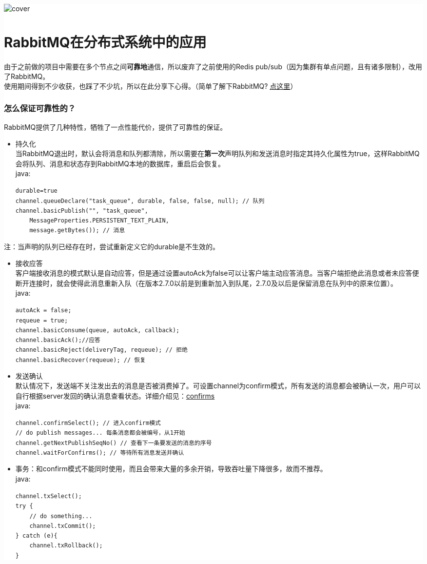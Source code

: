 ![cover](https://raw.githubusercontent.com/dengyuankai272/rabbitmq-server-cluster/develop/imgs/message-chains-1.png)  

# RabbitMQ在分布式系统中的应用

由于之前做的项目中需要在多个节点之间**可靠地**通信，所以废弃了之前使用的Redis pub/sub（因为集群有单点问题，且有诸多限制），改用了RabbitMQ。  
使用期间得到不少收获，也踩了不少坑，所以在此分享下心得。（简单了解下RabbitMQ? [点这里](#other)）

### 怎么保证可靠性的？

RabbitMQ提供了几种特性，牺牲了一点性能代价，提供了可靠性的保证。

*	持久化  
当RabbitMQ退出时，默认会将消息和队列都清除，所以需要在**第一次**声明队列和发送消息时指定其持久化属性为true，这样RabbitMQ会将队列、消息和状态存到RabbitMQ本地的数据库，重启后会恢复。  
java:  

		durable=true   
		channel.queueDeclare("task_queue", durable, false, false, null); // 队列  
		channel.basicPublish("", "task_queue",
            MessageProperties.PERSISTENT_TEXT_PLAIN,
            message.getBytes()); // 消息

注：当声明的队列已经存在时，尝试重新定义它的durable是不生效的。

*	接收应答  
客户端接收消息的模式默认是自动应答，但是通过设置autoAck为false可以让客户端主动应答消息。当客户端拒绝此消息或者未应答便断开连接时，就会使得此消息重新入队（在版本2.7.0以前是到重新加入到队尾，2.7.0及以后是保留消息在队列中的原来位置）。  
java: 

		autoAck = false;
		requeue = true;
		channel.basicConsume(queue, autoAck, callback);
		channel.basicAck();//应答
		channel.basicReject(deliveryTag, requeue); // 拒绝
		channel.basicRecover(requeue); // 恢复

*	发送确认  
默认情况下，发送端不关注发出去的消息是否被消费掉了。可设置channel为confirm模式，所有发送的消息都会被确认一次，用户可以自行根据server发回的确认消息查看状态。详细介绍见：[confirms](http://www.rabbitmq.com/confirms.html)  
java:  

		channel.confirmSelect(); // 进入confirm模式
		// do publish messages... 每条消息都会被编号，从1开始
		channel.getNextPublishSeqNo() // 查看下一条要发送的消息的序号
		channel.waitForConfirms(); // 等待所有消息发送并确认 

*	事务：和confirm模式不能同时使用，而且会带来大量的多余开销，导致吞吐量下降很多，故而不推荐。  
java:  

		channel.txSelect();
		try {
			// do something...
			channel.txCommit();
		} catch (e){
			channel.txRollback();
		}
